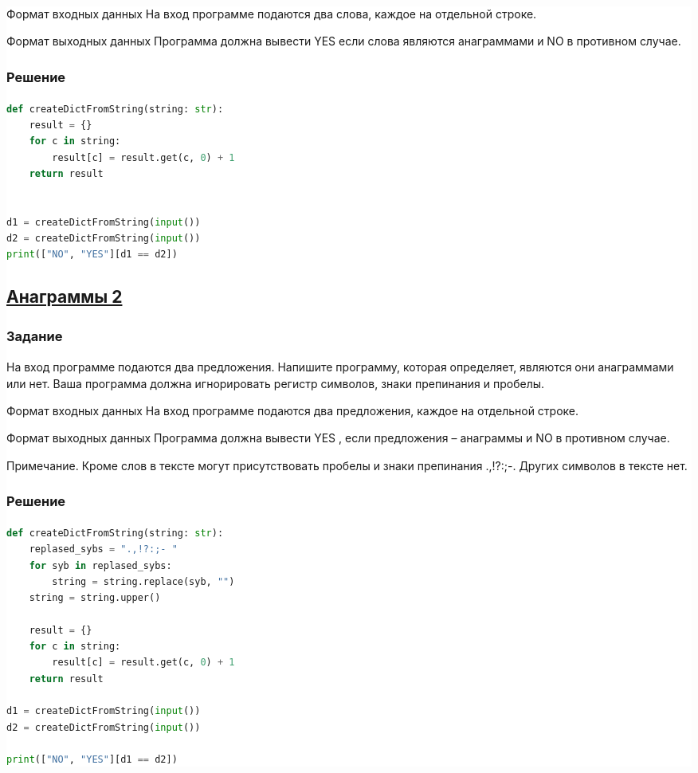 Формат входных данных
На вход программе подаются два слова, каждое на отдельной строке.

Формат выходных данных
Программа должна вывести YES если слова являются анаграммами и NO в противном случае.

### Решение
```python
def createDictFromString(string: str):
    result = {}
    for c in string:
        result[c] = result.get(c, 0) + 1
    return result


d1 = createDictFromString(input())
d2 = createDictFromString(input())
print(["NO", "YES"][d1 == d2])
```

## [Анаграммы 2](https://stepik.org/lesson/488831/step/3?unit=480067)
### Задание
На вход программе подаются два предложения. Напишите программу, которая определяет, являются они анаграммами или нет. Ваша программа должна игнорировать регистр символов, знаки препинания и пробелы.

Формат входных данных
На вход программе подаются два предложения, каждое на отдельной строке.

Формат выходных данных
Программа должна вывести YES , если предложения – анаграммы и NO в противном случае.

Примечание. Кроме слов в тексте могут присутствовать пробелы и знаки препинания .,!?:;-. Других символов в тексте нет.

### Решение
```python
def createDictFromString(string: str):
    replased_sybs = ".,!?:;- "
    for syb in replased_sybs:
        string = string.replace(syb, "")
    string = string.upper()

    result = {}
    for c in string:
        result[c] = result.get(c, 0) + 1
    return result

d1 = createDictFromString(input())
d2 = createDictFromString(input())

print(["NO", "YES"][d1 == d2])
```
